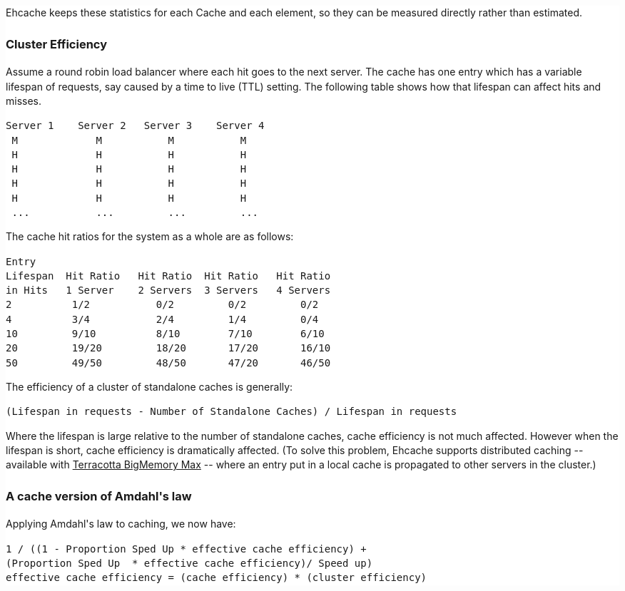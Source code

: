 Ehcache keeps these statistics for each Cache and each element, so they can be measured directly rather than estimated.

### Cluster Efficiency
Assume a round robin load balancer where each hit goes to the next server.
The cache has one entry which has a variable lifespan of requests, say caused by a time to live (TTL) setting. The following
table shows how that lifespan can affect hits and misses.

<pre>
Server 1    Server 2   Server 3    Server 4
 M             M           M           M
 H             H           H           H
 H             H           H           H
 H             H           H           H
 H             H           H           H
 ...           ...         ...         ...
</pre>

The cache hit ratios for the system as a whole are as follows:

<pre>
Entry
Lifespan  Hit Ratio   Hit Ratio  Hit Ratio   Hit Ratio
in Hits   1 Server    2 Servers  3 Servers   4 Servers
2          1/2           0/2         0/2         0/2
4          3/4           2/4         1/4         0/4
10         9/10          8/10        7/10        6/10
20         19/20         18/20       17/20       16/10
50         49/50         48/50       47/20       46/50
</pre>

The efficiency of a cluster of standalone caches is generally:

<pre>
(Lifespan in requests - Number of Standalone Caches) / Lifespan in requests
</pre>

Where the lifespan is large relative to the number of standalone caches, cache efficiency is not much affected.
However when the lifespan is short, cache efficiency is dramatically affected.
(To solve this problem, Ehcache supports distributed caching -- available with [Terracotta BigMemory Max](http://terracotta.org/products/bigmemorymax) -- where an entry put in a local cache is propagated
to other servers in the cluster.)

### A cache version of Amdahl's law
   Applying Amdahl's law to caching, we now have:

<pre>
1 / ((1 - Proportion Sped Up * effective cache efficiency) +
(Proportion Sped Up  * effective cache efficiency)/ Speed up)
effective cache efficiency = (cache efficiency) * (cluster efficiency)
</pre>
